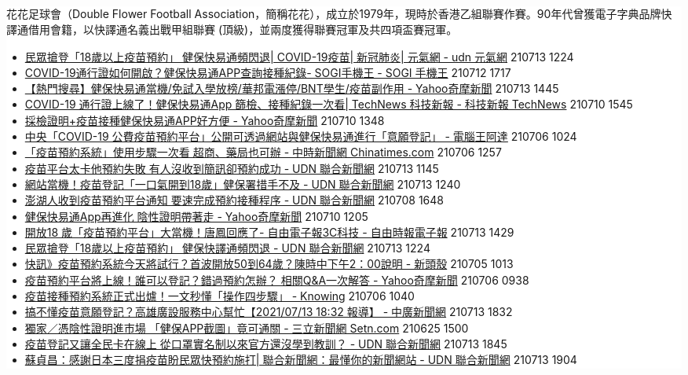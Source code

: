 花花足球會（Double Flower Football Association，簡稱花花），成立於1979年，現時於香港乙組聯賽作賽。90年代曾獲電子字典品牌快譯通借用會籍，以快譯通名義出戰甲組聯賽 (頂級)，並兩度獲得聯賽冠軍及共四項盃賽冠軍。
- [民眾搶登「18歲以上疫苗預約」 健保快易通頻閃退| COVID-19疫苗| 新冠肺炎| 元氣網 - udn 元氣網](https://health.udn.com/health/story/121833/5598043 "民眾搶登「18歲以上疫苗預約」 健保快易通頻閃退| COVID-19疫苗| 新冠肺炎| 元氣網 - udn 元氣網") 210713 1224
- [COVID-19通行證如何開啟？健保快易通APP查詢接種紀錄- SOGI手機王 - SOGI 手機王](https://www.sogi.com.tw/articles/covid_19_passport/6256535 "COVID-19通行證如何開啟？健保快易通APP查詢接種紀錄- SOGI手機王 - SOGI 手機王") 210712 1717
- [【熱門搜尋】健保快易通當機/免試入學放榜/華邦電漲停/BNT學生/疫苗副作用 - Yahoo奇摩新聞](https://tw.news.yahoo.com/%E3%80%90%E7%86%B1%E9%96%80%E6%90%9C%E5%B0%8B%E3%80%91%E5%81%A5%E4%BF%9D%E5%BF%AB%E6%98%93%E9%80%9A%E7%95%B6%E6%A9%9F%E5%85%8D%E8%A9%A6%E5%85%A5%E5%AD%B8%E6%94%BE%E6%A6%9C%E8%8F%AF%E9%82%A6%E9%9B%BB%E6%BC%B2%E5%81%9Cbnt%E5%AD%B8%E7%94%9F%E7%96%AB%E8%8B%97%E5%89%AF%E4%BD%9C%E7%94%A8-064528499.html "【熱門搜尋】健保快易通當機/免試入學放榜/華邦電漲停/BNT學生/疫苗副作用 - Yahoo奇摩新聞") 210713 1445
- [COVID-19 通行證上線了！健保快易通App 篩檢、接種紀錄一次看| TechNews 科技新報 - 科技新報 TechNews](https://technews.tw/2021/07/10/taiwans-covid-19-passport/ "COVID-19 通行證上線了！健保快易通App 篩檢、接種紀錄一次看| TechNews 科技新報 - 科技新報 TechNews") 210710 1545
- [採檢證明+疫苗接種健保快易通APP好方便 - Yahoo奇摩新聞](https://tw.tv.yahoo.com/%E6%8E%A1%E6%AA%A2%E8%AD%89%E6%98%8E-%E7%96%AB%E8%8B%97%E6%8E%A5%E7%A8%AE-%E5%81%A5%E4%BF%9D%E5%BF%AB%E6%98%93%E9%80%9Aapp%E5%A5%BD%E6%96%B9%E4%BE%BF-053005557.html "採檢證明+疫苗接種健保快易通APP好方便 - Yahoo奇摩新聞") 210710 1348
- [中央「COVID-19 公費疫苗預約平台」公開可透過網站與健保快易通進行「意願登記」 - 電腦王阿達](https://www.kocpc.com.tw/archives/391991 "中央「COVID-19 公費疫苗預約平台」公開可透過網站與健保快易通進行「意願登記」 - 電腦王阿達") 210706 1024
- [「疫苗預約系統」使用步驟一次看 超商、藥局也可辦 - 中時新聞網 Chinatimes.com](https://www.chinatimes.com/realtimenews/20210706002502-260405 "「疫苗預約系統」使用步驟一次看 超商、藥局也可辦 - 中時新聞網 Chinatimes.com") 210706 1257
- [疫苗平台太卡他預約失敗 有人沒收到簡訊卻預約成功 - UDN 聯合新聞網](https://udn.com/news/story/122190/5597896 "疫苗平台太卡他預約失敗 有人沒收到簡訊卻預約成功 - UDN 聯合新聞網") 210713 1145
- [網站當機！疫苗登記「一口氣開到18歲」健保署措手不及 - UDN 聯合新聞網](https://udn.com/news/story/6656/5598103?from=udn-catebreaknews_ch2 "網站當機！疫苗登記「一口氣開到18歲」健保署措手不及 - UDN 聯合新聞網") 210713 1240
- [澎湖人收到疫苗預約平台通知 要速完成預約接種程序 - UDN 聯合新聞網](https://udn.com/news/story/122190/5587745 "澎湖人收到疫苗預約平台通知 要速完成預約接種程序 - UDN 聯合新聞網") 210708 1648
- [健保快易通App再進化 陰性證明帶著走 - Yahoo奇摩新聞](https://tw.news.yahoo.com/%E5%81%A5%E4%BF%9D%E5%BF%AB%E6%98%93%E9%80%9Aapp%E5%86%8D%E9%80%B2%E5%8C%96-%E9%99%B0%E6%80%A7%E8%AD%89%E6%98%8E%E5%B8%B6%E8%91%97%E8%B5%B0-040552388.html "健保快易通App再進化 陰性證明帶著走 - Yahoo奇摩新聞") 210710 1205
- [開放18 歲「疫苗預約平台」大當機！唐鳳回應了- 自由電子報3C科技 - 自由時報電子報](https://3c.ltn.com.tw/news/45166 "開放18 歲「疫苗預約平台」大當機！唐鳳回應了- 自由電子報3C科技 - 自由時報電子報") 210713 1429
- [民眾搶登「18歲以上疫苗預約」 健保快譯通頻閃退 - UDN 聯合新聞網](https://udn.com/news/story/122190/5598043?from=udn-ch1_breaknews-1-cate1-news "民眾搶登「18歲以上疫苗預約」 健保快譯通頻閃退 - UDN 聯合新聞網") 210713 1224
- [快訊》疫苗預約系統今天將試行？首波開放50到64歲？陳時中下午2：00說明 - 新頭殼](https://newtalk.tw/news/view/2021-07-05/599003 "快訊》疫苗預約系統今天將試行？首波開放50到64歲？陳時中下午2：00說明 - 新頭殼") 210705 1013
- [疫苗預約平台將上線！誰可以登記？錯過預約怎辦？ 相關Q&A一次解答 - Yahoo奇摩新聞](https://tw.news.yahoo.com/%E7%96%AB%E8%8B%97%E9%A0%90%E7%B4%84%E5%B9%B3%E5%8F%B0%E5%B0%87%E4%B8%8A%E7%B7%9A-%E8%AA%B0%E5%8F%AF%E4%BB%A5%E7%99%BB%E8%A8%98-%E9%8C%AF%E9%81%8E%E9%A0%90%E7%B4%84%E6%80%8E%E8%BE%A6-%E7%9B%B8%E9%97%9Cq-%E6%AC%A1%E8%A7%A3%E7%AD%94-013858934.html "疫苗預約平台將上線！誰可以登記？錯過預約怎辦？ 相關Q&A一次解答 - Yahoo奇摩新聞") 210706 0938
- [疫苗接種預約系統正式出爐！一文秒懂「操作四步驟」 - Knowing](https://news.knowing.asia/news/610ac181-7319-4dfb-914f-d24649720d38 "疫苗接種預約系統正式出爐！一文秒懂「操作四步驟」 - Knowing") 210706 1040
- [搞不懂疫苗意願登記？高雄廣設服務中心幫忙【2021/07/13 18:32 報導】 - 中廣新聞網](https://www.bcc.com.tw/newsView.6656683 "搞不懂疫苗意願登記？高雄廣設服務中心幫忙【2021/07/13 18:32 報導】 - 中廣新聞網") 210713 1832
- [獨家／憑陰性證明進市場 「健保APP截圖」竟可通關 - 三立新聞網 Setn.com](https://www.setn.com/News.aspx?NewsID=958869 "獨家／憑陰性證明進市場 「健保APP截圖」竟可通關 - 三立新聞網 Setn.com") 210625 1500
- [疫苗登記又讓全民卡在線上 從口罩實名制以來官方還沒學到教訓？ - UDN 聯合新聞網](http://vip.udn.com/vip/story/121160/5599077 "疫苗登記又讓全民卡在線上 從口罩實名制以來官方還沒學到教訓？ - UDN 聯合新聞網") 210713 1845
- [蘇貞昌：感謝日本三度捐疫苗盼民眾快預約施打| 聯合新聞網：最懂你的新聞網站 - UDN 聯合新聞網](https://udn.com/news/story/122190/5599158 "蘇貞昌：感謝日本三度捐疫苗盼民眾快預約施打| 聯合新聞網：最懂你的新聞網站 - UDN 聯合新聞網") 210713 1904
